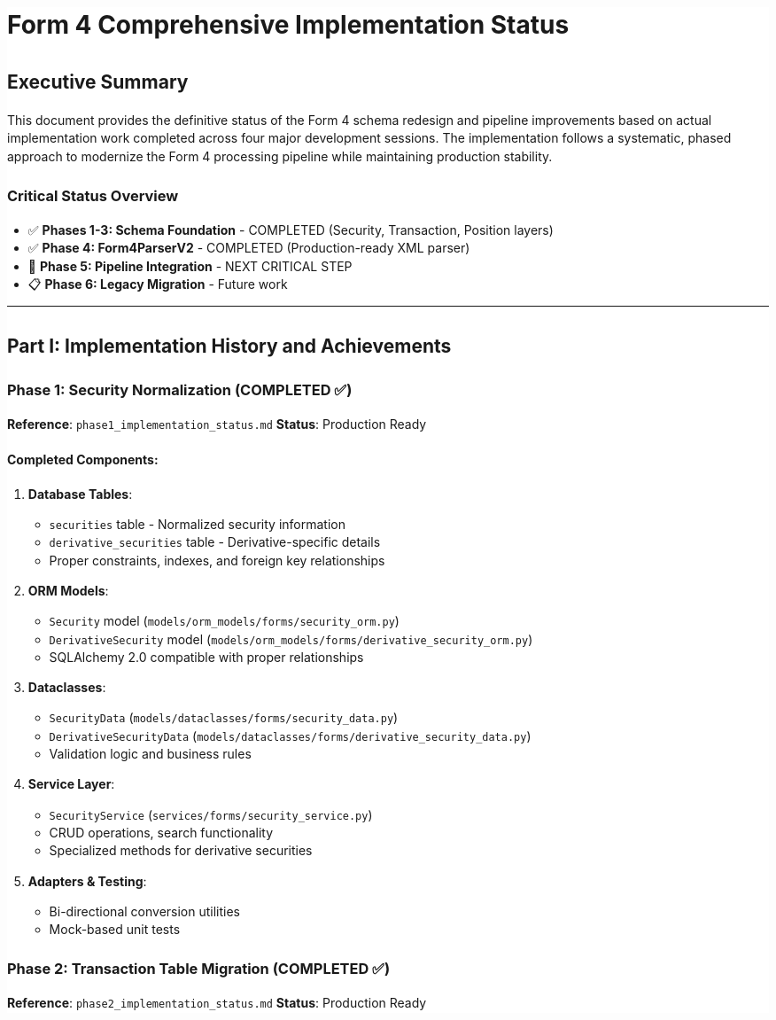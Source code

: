 # Form 4 Comprehensive Implementation Status

## Executive Summary

This document provides the definitive status of the Form 4 schema redesign and pipeline improvements based on actual implementation work completed across four major development sessions. The implementation follows a systematic, phased approach to modernize the Form 4 processing pipeline while maintaining production stability.

### Critical Status Overview
- ✅ **Phases 1-3: Schema Foundation** - COMPLETED (Security, Transaction, Position layers)
- ✅ **Phase 4: Form4ParserV2** - COMPLETED (Production-ready XML parser)
- 🔄 **Phase 5: Pipeline Integration** - NEXT CRITICAL STEP
- 📋 **Phase 6: Legacy Migration** - Future work

---

## Part I: Implementation History and Achievements

### Phase 1: Security Normalization (COMPLETED ✅)
**Reference**: `phase1_implementation_status.md`
**Status**: Production Ready

#### Completed Components:
1. **Database Tables**:
   - `securities` table - Normalized security information
   - `derivative_securities` table - Derivative-specific details
   - Proper constraints, indexes, and foreign key relationships

2. **ORM Models**:
   - `Security` model (`models/orm_models/forms/security_orm.py`)
   - `DerivativeSecurity` model (`models/orm_models/forms/derivative_security_orm.py`)
   - SQLAlchemy 2.0 compatible with proper relationships

3. **Dataclasses**:
   - `SecurityData` (`models/dataclasses/forms/security_data.py`)
   - `DerivativeSecurityData` (`models/dataclasses/forms/derivative_security_data.py`)
   - Validation logic and business rules

4. **Service Layer**:
   - `SecurityService` (`services/forms/security_service.py`)
   - CRUD operations, search functionality
   - Specialized methods for derivative securities

5. **Adapters & Testing**:
   - Bi-directional conversion utilities
   - Mock-based unit tests

### Phase 2: Transaction Table Migration (COMPLETED ✅)
**Reference**: `phase2_implementation_status.md`
**Status**: Production Ready
